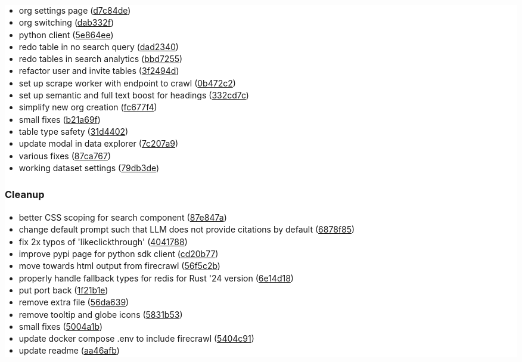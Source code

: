 * org settings page ([d7c84de](https://github.com/devflowinc/trieve/commit/d7c84de4848139aeeb4d714506bd2b5127156e99))
* org switching ([dab332f](https://github.com/devflowinc/trieve/commit/dab332f721347cd85b8f49f65f4880d3fe3e1315))
* python client ([5e864ee](https://github.com/devflowinc/trieve/commit/5e864ee3e0209ae2bb97fd1210c10705d443c3a0))
* redo table in no search query ([dad2340](https://github.com/devflowinc/trieve/commit/dad2340f16a03482e40733710917ba1becd6349c))
* redo tables in search analytics ([bbd7255](https://github.com/devflowinc/trieve/commit/bbd7255931d400b056effc73a97bb2e2f346ae19))
* refactor user and invite tables ([3f2494d](https://github.com/devflowinc/trieve/commit/3f2494d46d78130ad9e41556b18a172ea5bbf367))
* set up scrape worker with endpoint to crawl ([0b472c2](https://github.com/devflowinc/trieve/commit/0b472c256df663a5483f92ff3c3fc6c5102258ab))
* set up semantic and full text boost for headings ([332cd7c](https://github.com/devflowinc/trieve/commit/332cd7c9f969ec32fcee9667cb3ea7ef73fa1a58))
* simplify new org creation ([fc677f4](https://github.com/devflowinc/trieve/commit/fc677f448995f9201b044f04faa690d16f477c73))
* small fixes ([b21a69f](https://github.com/devflowinc/trieve/commit/b21a69f1aeafbe179878323f2eecaf0a67656b92))
* table type safety ([31d4402](https://github.com/devflowinc/trieve/commit/31d4402aa18e9d8f5b5e799030580e335dbdba89))
* update modal in data explorer ([7c207a9](https://github.com/devflowinc/trieve/commit/7c207a996a549520675b055bc9640f246ec1cf98))
* various fixes ([87ca767](https://github.com/devflowinc/trieve/commit/87ca76779f3d662f9c6a374c05415e48bdad8db3))
* working dataset settings ([79db3de](https://github.com/devflowinc/trieve/commit/79db3de2a82d1501e3f0aa76df3ed9f60649cde1))


### Cleanup

* better CSS scoping for search component ([87e847a](https://github.com/devflowinc/trieve/commit/87e847aa6039fdcc0bb65eab1938892d3290fe62))
* change default prompt such that LLM does not provide citations by default ([6878f85](https://github.com/devflowinc/trieve/commit/6878f85e52d32ca6a52b8d1aa70257bef1d5b9ad))
* fix 2x typos of 'likeclickthrough' ([4041788](https://github.com/devflowinc/trieve/commit/40417885182171a61a005c84e69ff9240a572ef6))
* improve pypi page for python sdk client ([cd20b77](https://github.com/devflowinc/trieve/commit/cd20b779bf74e5d8e82d878600217b8b8e936768))
* move towards html output from firecrawl ([56f5c2b](https://github.com/devflowinc/trieve/commit/56f5c2bbb8eb548d630af93376d9db182154400f))
* properly handle fallback types for redis for Rust '24 version ([6e14d18](https://github.com/devflowinc/trieve/commit/6e14d18321713611b83fdab9f0000a96439b9c36))
* put port back ([1f21b1e](https://github.com/devflowinc/trieve/commit/1f21b1e8cb14978a20bab697d2d215579540ba63))
* remove extra file ([56da639](https://github.com/devflowinc/trieve/commit/56da639646f621da036aa2acb5c182208dfe4f47))
* remove tooltip and globe icons ([5831b53](https://github.com/devflowinc/trieve/commit/5831b53fad74a495c21d37512c50f113156b60eb))
* small fixes ([5004a1b](https://github.com/devflowinc/trieve/commit/5004a1b554872ad496f41f51fda474510286d353))
* update docker compose .env to include firecrawl ([5404c91](https://github.com/devflowinc/trieve/commit/5404c91678d67753fdb68c0a58bef097d76dc1cd))
* update readme ([aa46afb](https://github.com/devflowinc/trieve/commit/aa46afb958ab34bf4718cb308739a3dcd61b671b))
